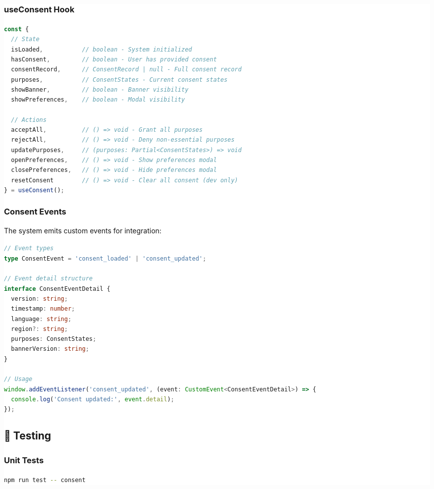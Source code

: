 ### useConsent Hook

```typescript
const {
  // State
  isLoaded,           // boolean - System initialized
  hasConsent,         // boolean - User has provided consent
  consentRecord,      // ConsentRecord | null - Full consent record
  purposes,           // ConsentStates - Current consent states
  showBanner,         // boolean - Banner visibility
  showPreferences,    // boolean - Modal visibility
  
  // Actions
  acceptAll,          // () => void - Grant all purposes
  rejectAll,          // () => void - Deny non-essential purposes
  updatePurposes,     // (purposes: Partial<ConsentStates>) => void
  openPreferences,    // () => void - Show preferences modal
  closePreferences,   // () => void - Hide preferences modal
  resetConsent        // () => void - Clear all consent (dev only)
} = useConsent();
```

### Consent Events

The system emits custom events for integration:

```typescript
// Event types
type ConsentEvent = 'consent_loaded' | 'consent_updated';

// Event detail structure
interface ConsentEventDetail {
  version: string;
  timestamp: number;
  language: string;
  region?: string;
  purposes: ConsentStates;
  bannerVersion: string;
}

// Usage
window.addEventListener('consent_updated', (event: CustomEvent<ConsentEventDetail>) => {
  console.log('Consent updated:', event.detail);
});
```

## 🧪 Testing

### Unit Tests

```bash
npm run test -- consent
```
